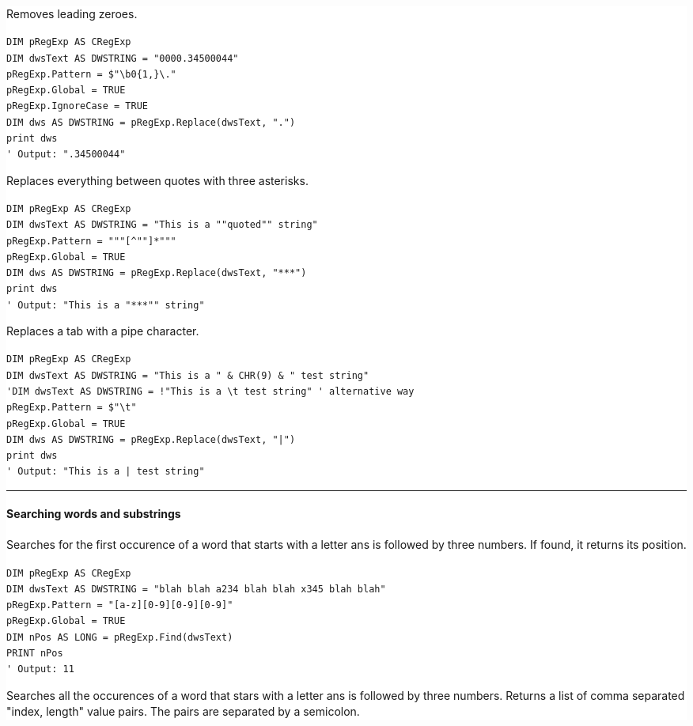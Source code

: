 Removes leading zeroes.

```
DIM pRegExp AS CRegExp
DIM dwsText AS DWSTRING = "0000.34500044"
pRegExp.Pattern = $"\b0{1,}\."
pRegExp.Global = TRUE
pRegExp.IgnoreCase = TRUE
DIM dws AS DWSTRING = pRegExp.Replace(dwsText, ".")
print dws
' Output: ".34500044"
```

Replaces everything between quotes with three asterisks.

```
DIM pRegExp AS CRegExp
DIM dwsText AS DWSTRING = "This is a ""quoted"" string"
pRegExp.Pattern = """[^""]*"""
pRegExp.Global = TRUE
DIM dws AS DWSTRING = pRegExp.Replace(dwsText, "***")
print dws
' Output: "This is a "***"" string"
```

Replaces a tab with a pipe character.

```
DIM pRegExp AS CRegExp
DIM dwsText AS DWSTRING = "This is a " & CHR(9) & " test string"
'DIM dwsText AS DWSTRING = !"This is a \t test string" ' alternative way
pRegExp.Pattern = $"\t"
pRegExp.Global = TRUE
DIM dws AS DWSTRING = pRegExp.Replace(dwsText, "|")
print dws
' Output: "This is a | test string"
```
---

#### Searching words and substrings

Searches for the first occurence of a word that starts with a letter ans is followed by three numbers. If found, it returns its position.

```
DIM pRegExp AS CRegExp
DIM dwsText AS DWSTRING = "blah blah a234 blah blah x345 blah blah"
pRegExp.Pattern = "[a-z][0-9][0-9][0-9]"
pRegExp.Global = TRUE
DIM nPos AS LONG = pRegExp.Find(dwsText)
PRINT nPos
' Output: 11
```

Searches all the occurences of a word that stars with a letter ans is followed by three numbers. Returns a list of comma separated "index, length" value pairs. The pairs are separated by a semicolon.
